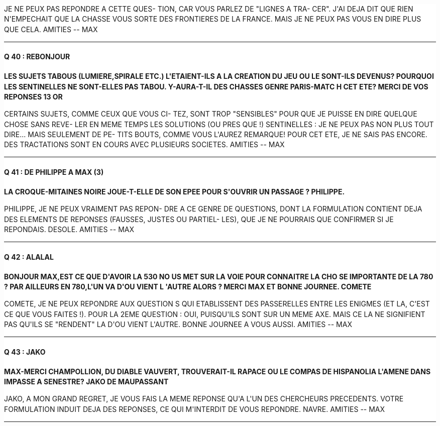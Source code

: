 JE NE PEUX PAS REPONDRE A CETTE QUES- TION, CAR VOUS
PARLEZ DE "LIGNES A TRA- CER". J'AI DEJA DIT QUE RIEN N'EMPECHAIT QUE LA
 CHASSE VOUS SORTE DES FRONTIERES DE LA FRANCE. MAIS JE NE PEUX PAS VOUS
 EN DIRE PLUS QUE CELA. AMITIES -- MAX

---

#### Q 40 : REBONJOUR

**LES SUJETS TABOUS (LUMIERE,SPIRALE ETC.) L'ETAIENT-ILS
 A LA CREATION DU JEU OU LE SONT-ILS DEVENUS? POURQUOI LES SENTINELLES
NE SONT-ELLES   PAS TABOU. Y-AURA-T-IL DES CHASSES GENRE PARIS-MATC H
CET ETE? MERCI DE VOS REPONSES    13 OR**

CERTAINS SUJETS, COMME CEUX QUE VOUS CI- TEZ, SONT
TROP "SENSIBLES" POUR QUE JE PUISSE EN DIRE QUELQUE CHOSE SANS REVE- LER
 EN MEME TEMPS LES SOLUTIONS (OU PRES QUE !) SENTINELLES : JE NE PEUX
PAS NON PLUS TOUT DIRE... MAIS SEULEMENT DE PE- TITS BOUTS, COMME VOUS
L'AUREZ REMARQUE! POUR CET ETE, JE NE SAIS PAS ENCORE. DES
TRACTATIONS SONT EN COURS AVEC PLUSIEURS SOCIETES. AMITIES -- MAX

---

#### Q 41 : DE PHILIPPE A MAX (3)

**LA CROQUE-MITAINES NOIRE JOUE-T-ELLE DE  SON EPEE POUR S'OUVRIR UN PASSAGE ? PHILIPPE.**

PHILIPPE, JE NE PEUX VRAIMENT PAS REPON- DRE A CE
GENRE DE QUESTIONS, DONT LA FORMULATION CONTIENT DEJA DES ELEMENTS DE
REPONSES (FAUSSES, JUSTES OU PARTIEL- LES), QUE JE NE POURRAIS QUE
CONFIRMER SI JE REPONDAIS. DESOLE. AMITIES -- MAX

---

#### Q 42 : ALALAL

**BONJOUR MAX,EST CE QUE D'AVOIR LA 530 NO US MET SUR LA
 VOIE POUR CONNAITRE LA CHO SE IMPORTANTE DE LA 780 ? PAR AILLEURS EN
780,L'UN VA D'OU VIENT L 'AUTRE ALORS ?  MERCI MAX ET BONNE JOURNEE.
COMETE**

COMETE, JE NE PEUX REPONDRE AUX QUESTION S QUI
ETABLISSENT DES PASSERELLES ENTRE  LES ENIGMES (ET LA, C'EST CE QUE VOUS
  FAITES !). POUR LA 2EME QUESTION : OUI, PUISQU'ILS SONT SUR UN MEME
AXE. MAIS CE LA NE SIGNIFIENT PAS QU'ILS SE "RENDENT" LA D'OU VIENT
L'AUTRE. BONNE JOURNEE A  VOUS AUSSI. AMITIES -- MAX

---

#### Q 43 : JAKO

**MAX-MERCI CHAMPOLLION, DU DIABLE VAUVERT,
TROUVERAIT-IL RAPACE OU LE  COMPAS DE HISPANOLIA L'AMENE DANS IMPASSE A
SENESTRE? JAKO DE MAUPASSANT**

JAKO, A MON GRAND REGRET, JE VOUS FAIS LA MEME REPONSE
 QU'A L'UN DES CHERCHEURS PRECEDENTS. VOTRE FORMULATION INDUIT DEJA DES
REPONSES, CE QUI M'INTERDIT DE VOUS REPONDRE. NAVRE. AMITIES -- MAX

---